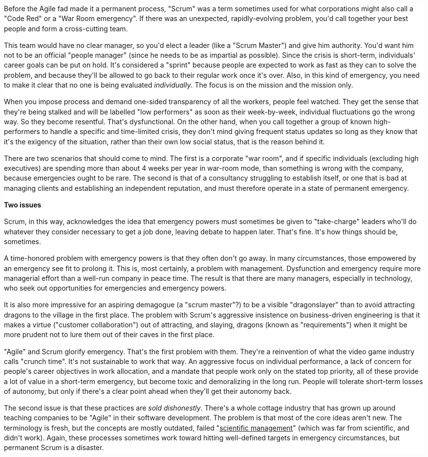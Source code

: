 Before the Agile fad made it a permanent process, "Scrum" was a term sometimes used for what corporations might also call a "Code Red" or a "War Room emergency". If there was an unexpected, rapidly-evolving problem, you'd call together your best people and form a cross-cutting team.

This team would have no clear manager, so you'd elect a leader (like a "Scrum Master") and give him authority. You'd want him not to be an official "people manager" (since he needs to be as impartial as possible). Since the crisis is short-term, individuals' career goals can be put on hold. It's considered a "sprint" because people are expected to work as fast as they can to solve the problem, and because they'll be allowed to go back to their regular work once it's over. Also, in this kind of emergency, you need to make it clear that no one is being evaluated _individually_. The focus is on the mission and the mission only.

When you impose process and demand one-sided transparency of all the workers, people feel watched. They get the sense that they're being stalked and will be labelled "low performers" as soon as their week-by-week, individual fluctuations go the wrong way. So they become resentful. That's dysfunctional. On the other hand, when you call together a group of known high-performers to handle a specific and time-limited crisis, they don't mind giving frequent status updates so long as they know that it's the exigency of the situation, rather than their own low social status, that is the reason behind it.

There are two scenarios that should come to mind. The first is a corporate "war room", and if specific individuals (excluding high executives) are spending more than about 4 weeks per year in war-room mode, than something is wrong with the company, because emergencies ought to be rare. The second is that of a consultancy struggling to establish itself, or one that is bad at managing clients and establishing an independent reputation, and must therefore operate in a state of permanent emergency.

**Two issues**

Scrum, in this way, acknowledges the idea that emergency powers must sometimes be given to "take-charge" leaders who'll do whatever they consider necessary to get a job done, leaving debate to happen later. That's fine. It's how things should be, sometimes.

A time-honored problem with emergency powers is that they often don't go away. In many circumstances, those empowered by an emergency see fit to prolong it. This is, most certainly, a problem with management. Dysfunction and emergency require more managerial effort than a well-run company in peace time. The result is that there are many managers, especially in technology, who seek out opportunities for emergencies and emergency powers.

It is also more impressive for an aspiring demagogue (a "scrum master"?) to be a visible "dragonslayer" than to avoid attracting dragons to the village in the first place. The problem with Scrum's aggressive insistence on business-driven engineering is that it makes a virtue ("customer collaboration") out of attracting, and slaying, dragons (known as "requirements") when it might be more prudent not to lure them out of their caves in the first place.

"Agile" and Scrum glorify emergency. That's the first problem with them. They're a reinvention of what the video game industry calls "crunch time". It's not sustainable to work that way. An aggressive focus on individual performance, a lack of concern for people's career objectives in work allocation, and a mandate that people work only on the stated top priority, all of these provide a lot of value in a short-term emergency, but become toxic and demoralizing in the long run. People will tolerate short-term losses of autonomy, but only if there's a clear point ahead when they'll get their autonomy back.

The second issue is that these practices are _sold dishonestly_. There's a whole cottage industry that has grown up around teaching companies to be "Agile" in their software development. The problem is that most of the core ideas aren't new. The terminology is fresh, but the concepts are mostly outdated, failed "[scientific management](http://en.wikipedia.org/wiki/Scientific_management)" (which was far from scientific, and didn't work). Again, these processes sometimes work toward hitting well-defined targets in emergency circumstances, but permanent Scrum is a disaster.
